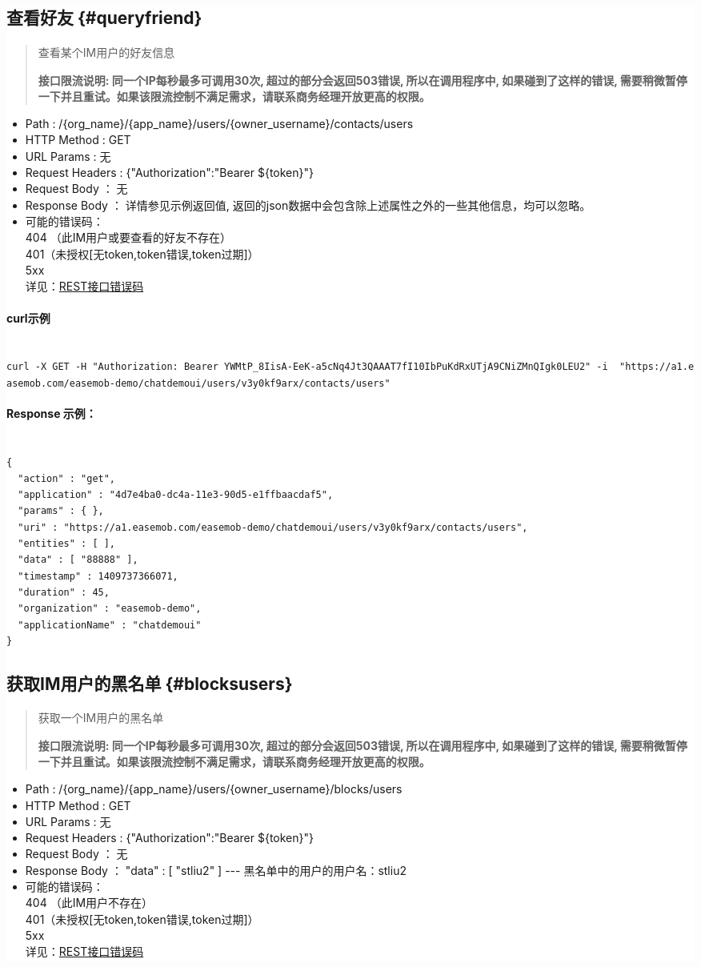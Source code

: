 ## 查看好友  {#queryfriend}
> 查看某个IM用户的好友信息
> 
> **接口限流说明: 同一个IP每秒最多可调用30次, 超过的部分会返回503错误, 所以在调用程序中, 如果碰到了这样的错误, 需要稍微暂停一下并且重试。如果该限流控制不满足需求，请联系商务经理开放更高的权限。**

- Path : /{org_name}/{app_name}/users/{owner_username}/contacts/users
- HTTP Method : GET
- URL Params : 无
- Request Headers : {"Authorization":"Bearer ${token}"}
- Request Body ： 无
- Response Body ：  详情参见示例返回值, 返回的json数据中会包含除上述属性之外的一些其他信息，均可以忽略。
- 可能的错误码： <br/>
404 （此IM用户或要查看的好友不存在） <br/>401（未授权[无token,token错误,token过期]） <br/>5xx <br/> 详见：[REST接口错误码](http://www.easemob.com/docs/helps/errorcodes/) 
    
#### curl示例

<pre class="hll"><code class="language-java">
curl -X GET -H "Authorization: Bearer YWMtP_8IisA-EeK-a5cNq4Jt3QAAAT7fI10IbPuKdRxUTjA9CNiZMnQIgk0LEU2" -i  "https://a1.easemob.com/easemob-demo/chatdemoui/users/v3y0kf9arx/contacts/users"
</code></pre>

#### Response 示例：

<pre class="hll"><code class="language-java">
{
  "action" : "get",
  "application" : "4d7e4ba0-dc4a-11e3-90d5-e1ffbaacdaf5",
  "params" : { },
  "uri" : "https://a1.easemob.com/easemob-demo/chatdemoui/users/v3y0kf9arx/contacts/users",
  "entities" : [ ],
  "data" : [ "88888" ],
  "timestamp" : 1409737366071,
  "duration" : 45,
  "organization" : "easemob-demo",
  "applicationName" : "chatdemoui"
}
</code></pre>


## 获取IM用户的黑名单 {#blocksusers}
> 获取一个IM用户的黑名单
> 
> **接口限流说明: 同一个IP每秒最多可调用30次, 超过的部分会返回503错误, 所以在调用程序中, 如果碰到了这样的错误, 需要稍微暂停一下并且重试。如果该限流控制不满足需求，请联系商务经理开放更高的权限。**

- Path : /{org_name}/{app_name}/users/{owner_username}/blocks/users
- HTTP Method : GET
- URL Params : 无
- Request Headers : {"Authorization":"Bearer ${token}"}
- Request Body ： 无
- Response Body ： "data" : [ "stliu2" ]  ---  黑名单中的用户的用户名：stliu2 
- 可能的错误码： <br/>
404 （此IM用户不存在） <br/>401（未授权[无token,token错误,token过期]） <br/>5xx <br/> 详见：[REST接口错误码](http://www.easemob.com/docs/helps/errorcodes/) 
    